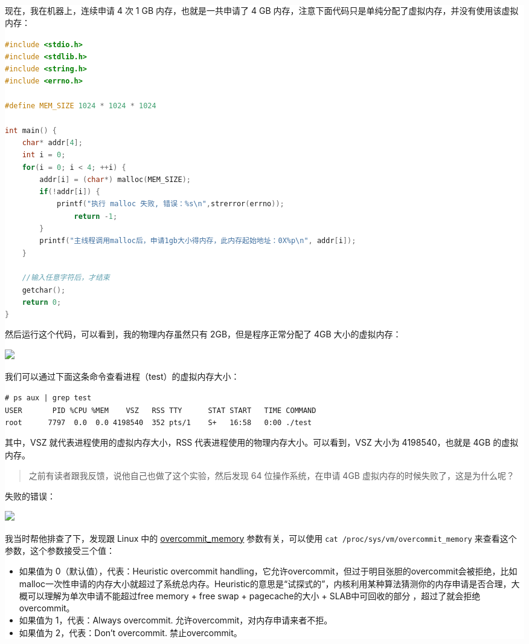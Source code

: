现在，我在机器上，连续申请 4 次 1 GB 内存，也就是一共申请了 4 GB 内存，注意下面代码只是单纯分配了虚拟内存，并没有使用该虚拟内存：

```c
#include <stdio.h>
#include <stdlib.h>
#include <string.h>
#include <errno.h>

#define MEM_SIZE 1024 * 1024 * 1024

int main() {
    char* addr[4];
    int i = 0;
    for(i = 0; i < 4; ++i) {
        addr[i] = (char*) malloc(MEM_SIZE);
        if(!addr[i]) {
            printf("执行 malloc 失败, 错误：%s\n",strerror(errno));
		        return -1;
        }
        printf("主线程调用malloc后，申请1gb大小得内存，此内存起始地址：0X%p\n", addr[i]);
    }
    
    //输入任意字符后，才结束
    getchar();
    return 0;
}
```

然后运行这个代码，可以看到，我的物理内存虽然只有 2GB，但是程序正常分配了 4GB 大小的虚拟内存：

![](https://cdn.xiaolincoding.com/gh/xiaolincoder/ImageHost/操作系统/内存管理/虚拟内存4g.png)

我们可以通过下面这条命令查看进程（test）的虚拟内存大小：

```shell
# ps aux | grep test
USER       PID %CPU %MEM    VSZ   RSS TTY      STAT START   TIME COMMAND
root      7797  0.0  0.0 4198540  352 pts/1    S+   16:58   0:00 ./test
```

其中，VSZ 就代表进程使用的虚拟内存大小，RSS 代表进程使用的物理内存大小。可以看到，VSZ 大小为 4198540，也就是 4GB 的虚拟内存。

> 之前有读者跟我反馈，说他自己也做了这个实验，然后发现 64 位操作系统，在申请 4GB 虚拟内存的时候失败了，这是为什么呢？

失败的错误：

![](https://cdn.xiaolincoding.com/gh/xiaolincoder/ImageHost/操作系统/内存管理/033读者-1.png)

我当时帮他排查了下，发现跟 Linux 中的 [overcommit_memory](http://linuxperf.com/?p=102) 参数有关，可以使用 `cat /proc/sys/vm/overcommit_memory` 来查看这个参数，这个参数接受三个值：

- 如果值为 0（默认值），代表：Heuristic overcommit handling，它允许overcommit，但过于明目张胆的overcommit会被拒绝，比如malloc一次性申请的内存大小就超过了系统总内存。Heuristic的意思是“试探式的”，内核利用某种算法猜测你的内存申请是否合理，大概可以理解为单次申请不能超过free memory + free swap + pagecache的大小 + SLAB中可回收的部分 ，超过了就会拒绝overcommit。
- 如果值为 1，代表：Always overcommit. 允许overcommit，对内存申请来者不拒。
- 如果值为 2，代表：Don’t overcommit. 禁止overcommit。
